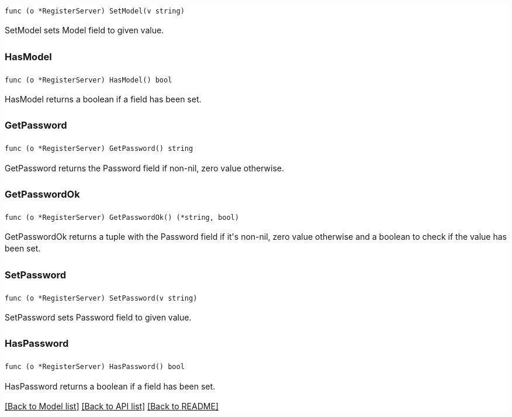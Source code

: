 `func (o *RegisterServer) SetModel(v string)`

SetModel sets Model field to given value.

### HasModel

`func (o *RegisterServer) HasModel() bool`

HasModel returns a boolean if a field has been set.

### GetPassword

`func (o *RegisterServer) GetPassword() string`

GetPassword returns the Password field if non-nil, zero value otherwise.

### GetPasswordOk

`func (o *RegisterServer) GetPasswordOk() (*string, bool)`

GetPasswordOk returns a tuple with the Password field if it's non-nil, zero value otherwise
and a boolean to check if the value has been set.

### SetPassword

`func (o *RegisterServer) SetPassword(v string)`

SetPassword sets Password field to given value.

### HasPassword

`func (o *RegisterServer) HasPassword() bool`

HasPassword returns a boolean if a field has been set.


[[Back to Model list]](../README.md#documentation-for-models) [[Back to API list]](../README.md#documentation-for-api-endpoints) [[Back to README]](../README.md)


